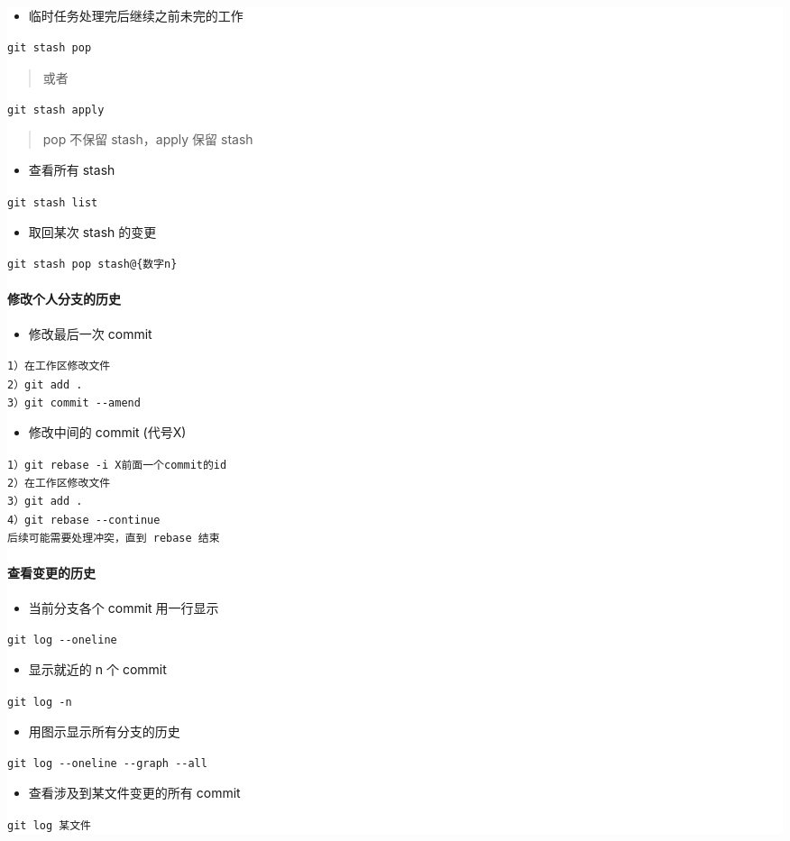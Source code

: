 * 临时任务处理完后继续之前未完的工作
```
git stash pop
```
  > 或者  
```
git stash apply
```
  > pop 不保留 stash，apply 保留 stash

* 查看所有 stash
```
git stash list
```

* 取回某次 stash 的变更
```
git stash pop stash@{数字n}
```

#### 修改个人分支的历史
* 修改最后一次 commit
```
1）在工作区修改文件
2）git add .
3）git commit --amend
```

* 修改中间的 commit (代号X)
```
1）git rebase -i X前面一个commit的id
2）在工作区修改文件
3）git add .
4）git rebase --continue
后续可能需要处理冲突，直到 rebase 结束
```

#### 查看变更的历史
* 当前分支各个 commit 用一行显示
```
git log --oneline
```

* 显示就近的 n 个 commit
```
git log -n
```

* 用图示显示所有分支的历史
```
git log --oneline --graph --all
```

* 查看涉及到某文件变更的所有 commit
```
git log 某文件
```
